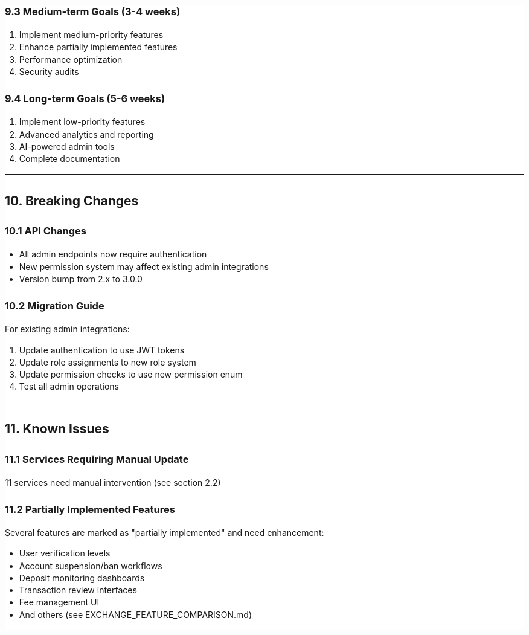 ### 9.3 Medium-term Goals (3-4 weeks)

1. Implement medium-priority features
2. Enhance partially implemented features
3. Performance optimization
4. Security audits

### 9.4 Long-term Goals (5-6 weeks)

1. Implement low-priority features
2. Advanced analytics and reporting
3. AI-powered admin tools
4. Complete documentation

---

## 10. Breaking Changes

### 10.1 API Changes

- All admin endpoints now require authentication
- New permission system may affect existing admin integrations
- Version bump from 2.x to 3.0.0

### 10.2 Migration Guide

For existing admin integrations:

1. Update authentication to use JWT tokens
2. Update role assignments to new role system
3. Update permission checks to use new permission enum
4. Test all admin operations

---

## 11. Known Issues

### 11.1 Services Requiring Manual Update

11 services need manual intervention (see section 2.2)

### 11.2 Partially Implemented Features

Several features are marked as "partially implemented" and need enhancement:
- User verification levels
- Account suspension/ban workflows
- Deposit monitoring dashboards
- Transaction review interfaces
- Fee management UI
- And others (see EXCHANGE_FEATURE_COMPARISON.md)

---
